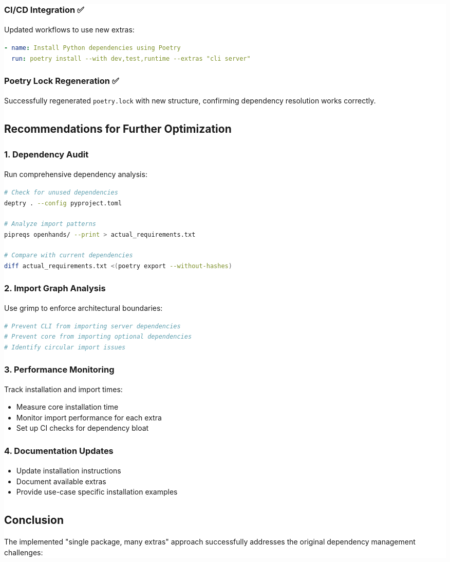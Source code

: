 ### CI/CD Integration ✅
Updated workflows to use new extras:
```yaml
- name: Install Python dependencies using Poetry
  run: poetry install --with dev,test,runtime --extras "cli server"
```

### Poetry Lock Regeneration ✅
Successfully regenerated `poetry.lock` with new structure, confirming dependency resolution works correctly.

## Recommendations for Further Optimization

### 1. Dependency Audit
Run comprehensive dependency analysis:
```bash
# Check for unused dependencies
deptry . --config pyproject.toml

# Analyze import patterns
pipreqs openhands/ --print > actual_requirements.txt

# Compare with current dependencies
diff actual_requirements.txt <(poetry export --without-hashes)
```

### 2. Import Graph Analysis
Use grimp to enforce architectural boundaries:
```python
# Prevent CLI from importing server dependencies
# Prevent core from importing optional dependencies
# Identify circular import issues
```

### 3. Performance Monitoring
Track installation and import times:
- Measure core installation time
- Monitor import performance for each extra
- Set up CI checks for dependency bloat

### 4. Documentation Updates
- Update installation instructions
- Document available extras
- Provide use-case specific installation examples

## Conclusion

The implemented "single package, many extras" approach successfully addresses the original dependency management challenges:
